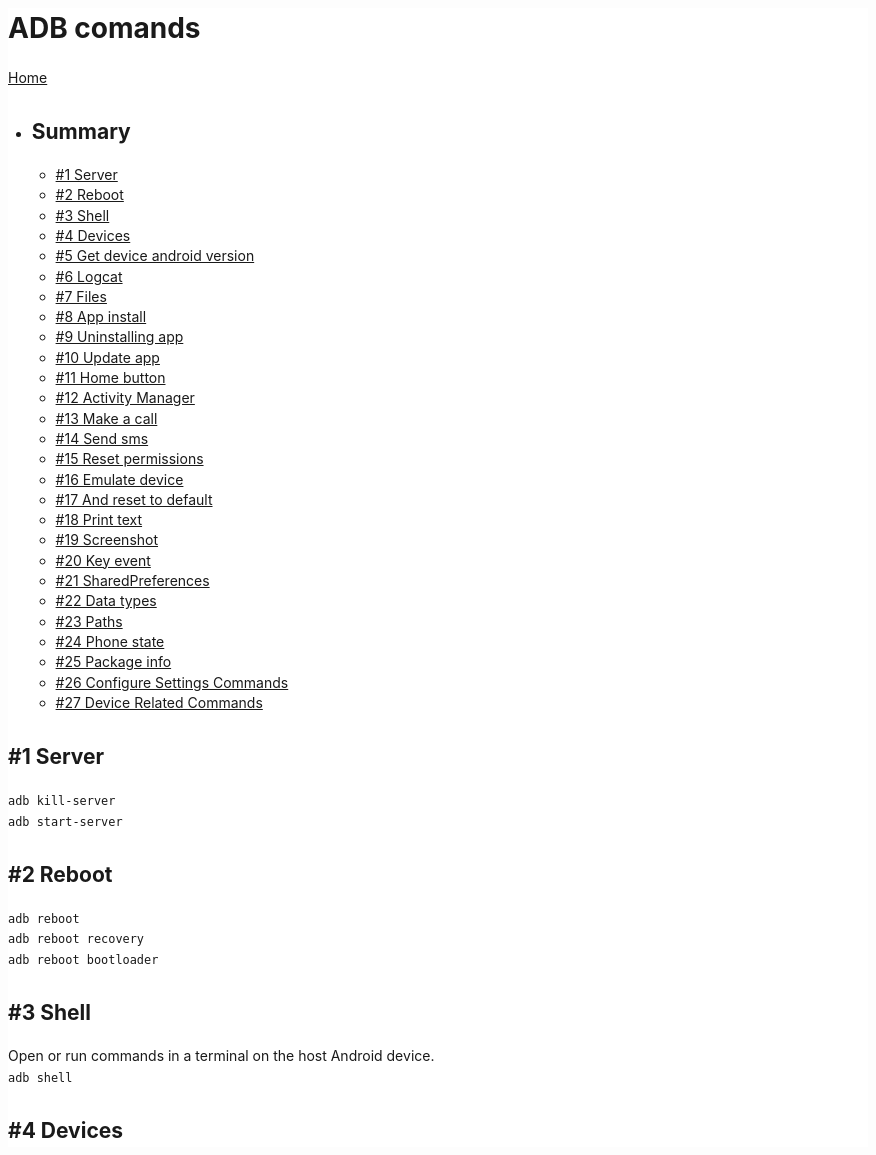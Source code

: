 # ADB comands

[Home](../README.md)

- ## Summary

  - [#1 Server](#1-server)
  - [#2 Reboot](#2-reboot)
  - [#3 Shell](#3-shell)
  - [#4 Devices](#4-devices)
  - [#5 Get device android version](#5-get-device-android-version)
  - [#6 Logcat](#6-logcat)
  - [#7 Files](#7-files)
  - [#8 App install](#8-app-install)
  - [#9 Uninstalling app](#9-uninstalling-app)
  - [#10 Update app](#10-update-app)
  - [#11 Home button](#11-home-button)
  - [#12 Activity Manager](#12-activity-manager)
  - [#13 Make a call](#13-make-a-call)
  - [#14 Send sms](#14-send-sms)
  - [#15 Reset permissions](#15-reset-permissions)
  - [#16 Emulate device](#16-emulate-device)
  - [#17 And reset to default](#17-and-reset-to-default)
  - [#18 Print text](#18-print-text)
  - [#19 Screenshot](#19-screenshot)
  - [#20 Key event](#20-key-event)
  - [#21 SharedPreferences](#21-sharedpreferences)
  - [#22 Data types](#22-data-types)
  - [#23 Paths](#23-paths)
  - [#24 Phone state](#24-phone-state)
  - [#25 Package info](#25-package-info)
  - [#26 Configure Settings Commands](#26-configure-settings-commands)
  - [#27 Device Related Commands](#27-device-related-commands)

## #1 Server

`adb kill-server`  
`adb start-server`

## #2 Reboot

`adb reboot`  
`adb reboot recovery`  
`adb reboot bootloader`

## #3 Shell

Open or run commands in a terminal on the host Android device.  
`adb shell`

## #4 Devices
